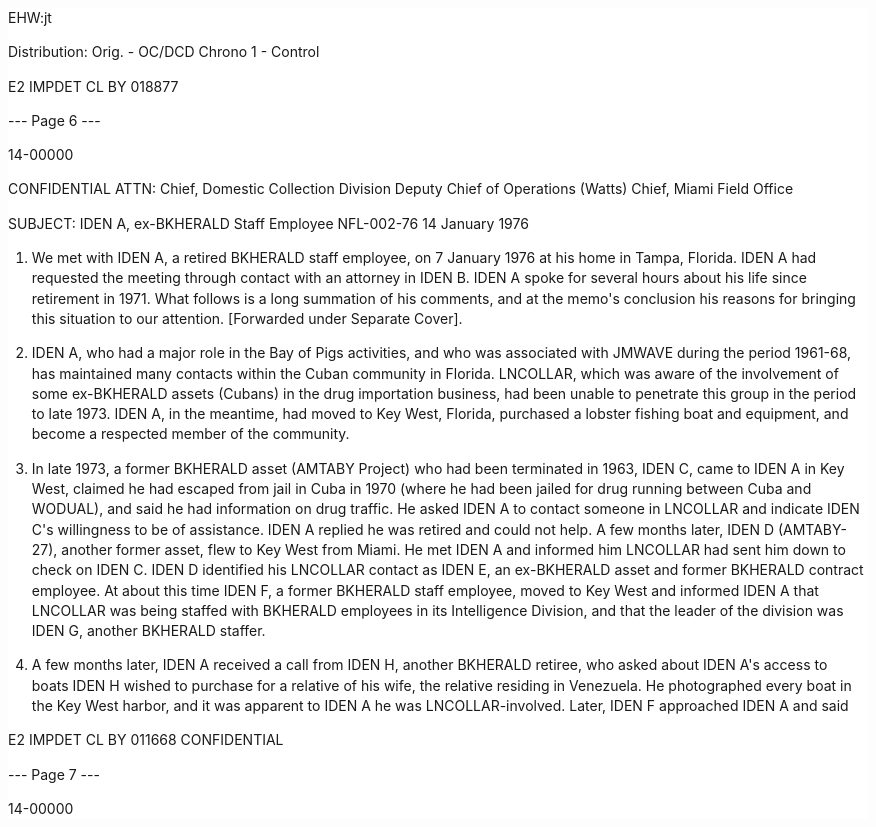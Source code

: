 EHW:jt

Distribution:
Orig. - OC/DCD Chrono
1 - Control

E2 IMPDET CL BY 018877

--- Page 6 ---

14-00000

CONFIDENTIAL
ATTN: Chief, Domestic Collection Division
Deputy Chief of Operations (Watts)
Chief, Miami Field Office

SUBJECT: IDEN A, ex-BKHERALD Staff Employee
NFL-002-76
14 January 1976

1. We met with IDEN A, a retired BKHERALD staff employee, on 7 January 1976 at his home in Tampa, Florida. IDEN A had requested the meeting through contact with an attorney in IDEN B. IDEN A spoke for several hours about his life since retirement in 1971. What follows is a long summation of his comments, and at the memo's conclusion his reasons for bringing this situation to our attention. [Forwarded under Separate Cover].

2. IDEN A, who had a major role in the Bay of Pigs activities, and who was associated with JMWAVE during the period 1961-68, has maintained many contacts within the Cuban community in Florida. LNCOLLAR, which was aware of the involvement of some ex-BKHERALD assets (Cubans) in the drug importation business, had been unable to penetrate this group in the period to late 1973. IDEN A, in the meantime, had moved to Key West, Florida, purchased a lobster fishing boat and equipment, and become a respected member of the community.

3. In late 1973, a former BKHERALD asset (AMTABY Project) who had been terminated in 1963, IDEN C, came to IDEN A in Key West, claimed he had escaped from jail in Cuba in 1970 (where he had been jailed for drug running between Cuba and WODUAL), and said he had information on drug traffic. He asked IDEN A to contact someone in LNCOLLAR and indicate IDEN C's willingness to be of assistance. IDEN A replied he was retired and could not help. A few months later, IDEN D (AMTABY-27), another former asset, flew to Key West from Miami. He met IDEN A and informed him LNCOLLAR had sent him down to check on IDEN C. IDEN D identified his LNCOLLAR contact as IDEN E, an ex-BKHERALD asset and former BKHERALD contract employee. At about this time IDEN F, a former BKHERALD staff employee, moved to Key West and informed IDEN A that LNCOLLAR was being staffed with BKHERALD employees in its Intelligence Division, and that the leader of the division was IDEN G, another BKHERALD staffer.

4. A few months later, IDEN A received a call from IDEN H, another BKHERALD retiree, who asked about IDEN A's access to boats IDEN H wished to purchase for a relative of his wife, the relative residing in Venezuela. He photographed every boat in the Key West harbor, and it was apparent to IDEN A he was LNCOLLAR-involved. Later, IDEN F approached IDEN A and said

E2 IMPDET CL BY 011668
CONFIDENTIAL

--- Page 7 ---

14-00000
